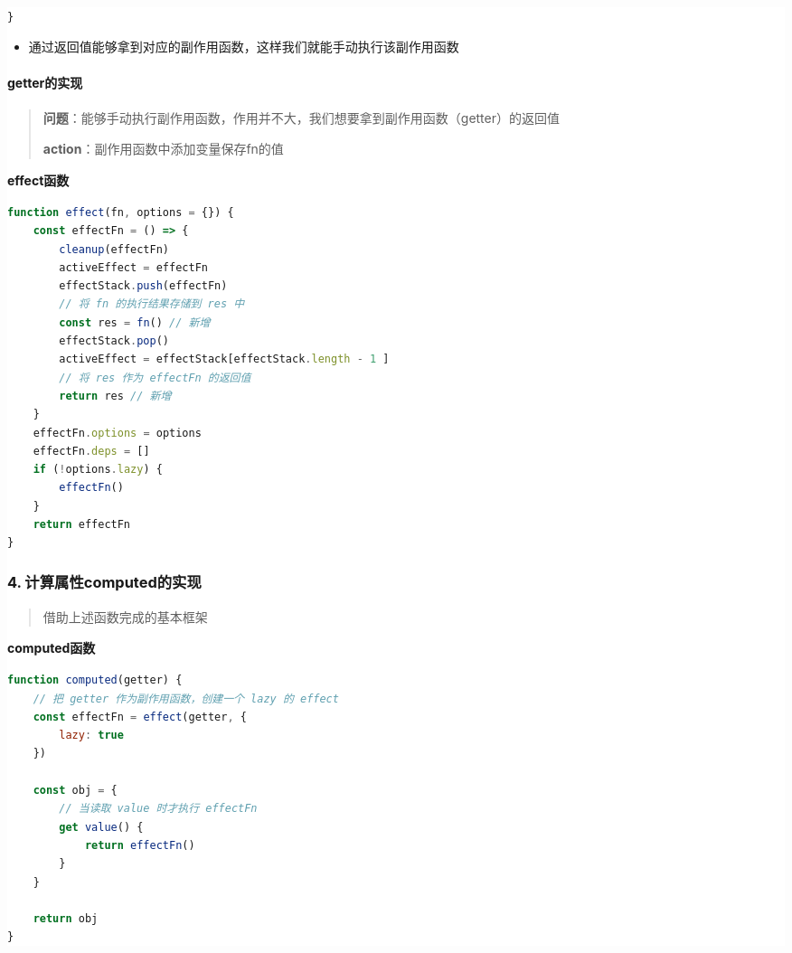 ```js {13-18}
}
```

- 通过返回值能够拿到对应的副作用函数，这样我们就能手动执行该副作用函数

#### getter的实现

>  **问题**：能够手动执行副作用函数，作用并不大，我们想要拿到副作用函数（getter）的返回值
>
> **action**：副作用函数中添加变量保存fn的值

**effect函数**

```js {7,11}
function effect(fn, options = {}) {
    const effectFn = () => {
        cleanup(effectFn)
        activeEffect = effectFn
        effectStack.push(effectFn)
        // 将 fn 的执行结果存储到 res 中
        const res = fn() // 新增
        effectStack.pop()
        activeEffect = effectStack[effectStack.length - 1 ]
        // 将 res 作为 effectFn 的返回值
        return res // 新增
    }
    effectFn.options = options
    effectFn.deps = []
    if (!options.lazy) {
        effectFn()
    }
    return effectFn
}
```

### 4. 计算属性computed的实现

> 借助上述函数完成的基本框架

**computed函数**

```js
function computed(getter) {
    // 把 getter 作为副作用函数，创建一个 lazy 的 effect
    const effectFn = effect(getter, {
        lazy: true
    })

    const obj = {
        // 当读取 value 时才执行 effectFn
        get value() {
            return effectFn()
        }
    }

    return obj
}
```
